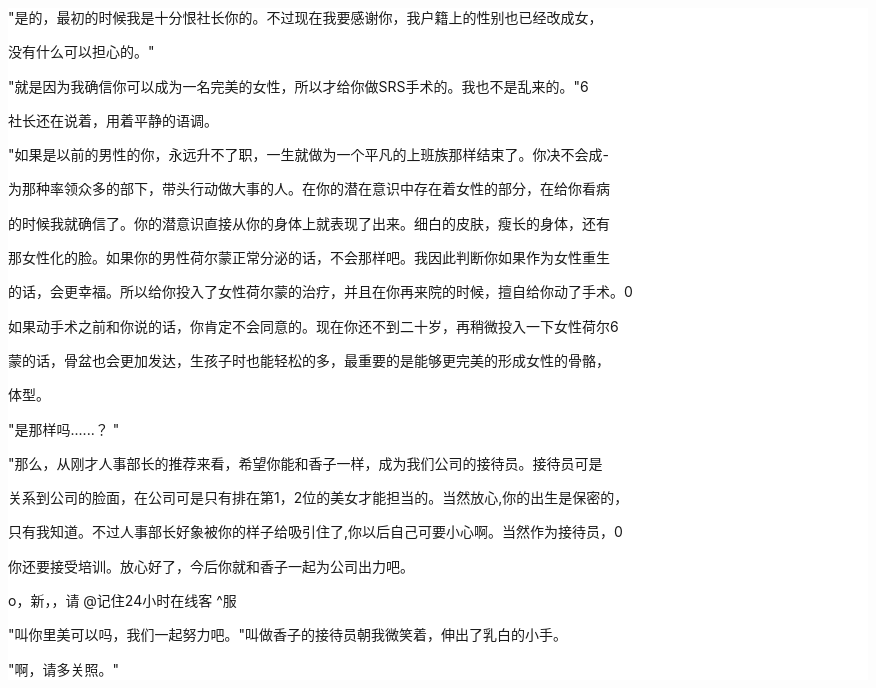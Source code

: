 

"是的，最初的时候我是十分恨社长你的。不过现在我要感谢你，我户籍上的性别也已经改成女，



没有什么可以担心的。"



"就是因为我确信你可以成为一名完美的女性，所以才给你做SRS手术的。我也不是乱来的。"6



社长还在说着，用着平静的语调。



"如果是以前的男性的你，永远升不了职，一生就做为一个平凡的上班族那样结束了。你决不会成-



为那种率领众多的部下，带头行动做大事的人。在你的潜在意识中存在着女性的部分，在给你看病



的时候我就确信了。你的潜意识直接从你的身体上就表现了出来。细白的皮肤，瘦长的身体，还有



那女性化的脸。如果你的男性荷尔蒙正常分泌的话，不会那样吧。我因此判断你如果作为女性重生



的话，会更幸福。所以给你投入了女性荷尔蒙的治疗，并且在你再来院的时候，擅自给你动了手术。0



如果动手术之前和你说的话，你肯定不会同意的。现在你还不到二十岁，再稍微投入一下女性荷尔6



蒙的话，骨盆也会更加发达，生孩子时也能轻松的多，最重要的是能够更完美的形成女性的骨骼，



体型。



"是那样吗......？ "



"那么，从刚才人事部长的推荐来看，希望你能和香子一样，成为我们公司的接待员。接待员可是



关系到公司的脸面，在公司可是只有排在第1，2位的美女才能担当的。当然放心,你的出生是保密的，



只有我知道。不过人事部长好象被你的样子给吸引住了,你以后自己可要小心啊。当然作为接待员，0



你还要接受培训。放心好了，今后你就和香子一起为公司出力吧。

o，新，，请 @记住24小时在线客 ^服



"叫你里美可以吗，我们一起努力吧。"叫做香子的接待员朝我微笑着，伸出了乳白的小手。



"啊，请多关照。"

